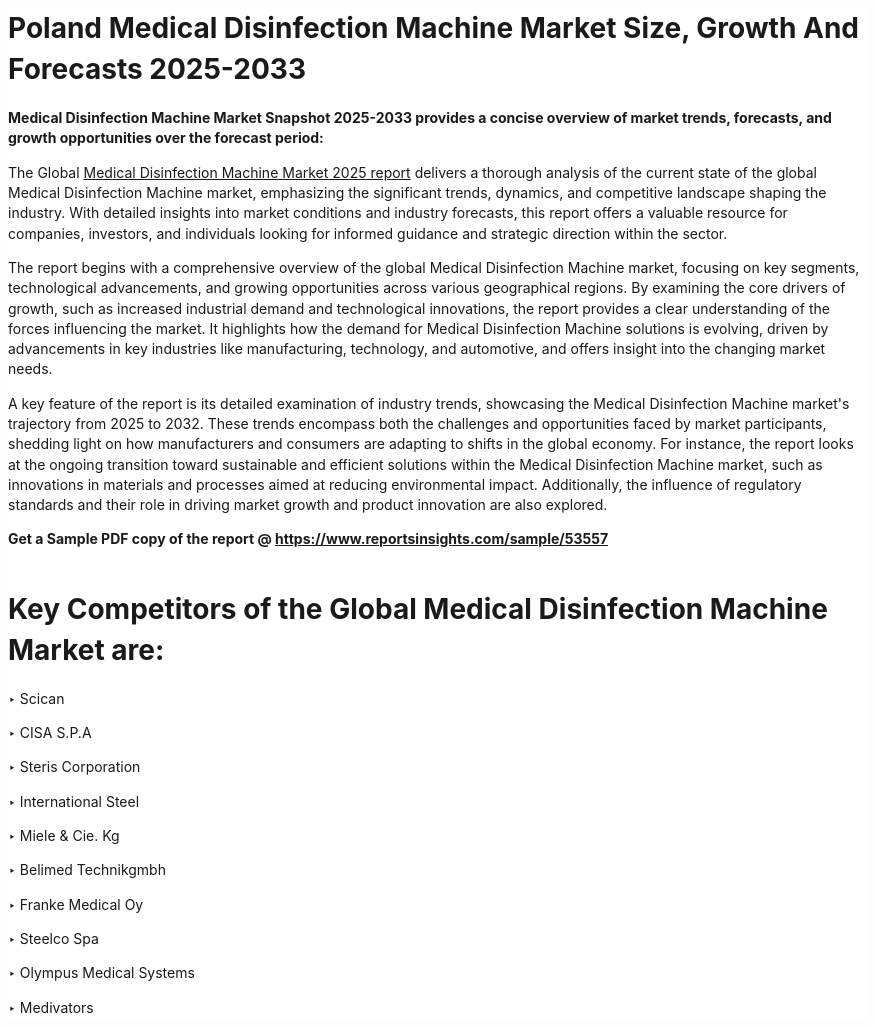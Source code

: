 # Poland Medical Disinfection Machine Market Size, Growth And Forecasts 2025-2033

<strong>Medical Disinfection Machine Market Snapshot 2025-2033 provides a concise overview of market trends, forecasts, and growth opportunities over the forecast period:</strong>

 The Global <a href=https://www.reportsinsights.com/sample/53557>Medical Disinfection Machine Market 2025 report</a> delivers a thorough analysis of the current state of the global Medical Disinfection Machine market, emphasizing the significant trends, dynamics, and competitive landscape shaping the industry. With detailed insights into market conditions and industry forecasts, this report offers a valuable resource for companies, investors, and individuals looking for informed guidance and strategic direction within the sector.

The report begins with a comprehensive overview of the global Medical Disinfection Machine market, focusing on key segments, technological advancements, and growing opportunities across various geographical regions. By examining the core drivers of growth, such as increased industrial demand and technological innovations, the report provides a clear understanding of the forces influencing the market. It highlights how the demand for Medical Disinfection Machine solutions is evolving, driven by advancements in key industries like manufacturing, technology, and automotive, and offers insight into the changing market needs.

A key feature of the report is its detailed examination of industry trends, showcasing the Medical Disinfection Machine market's trajectory from 2025 to 2032. These trends encompass both the challenges and opportunities faced by market participants, shedding light on how manufacturers and consumers are adapting to shifts in the global economy. For instance, the report looks at the ongoing transition toward sustainable and efficient solutions within the Medical Disinfection Machine market, such as innovations in materials and processes aimed at reducing environmental impact. Additionally, the influence of regulatory standards and their role in driving market growth and product innovation are also explored.

<strong>Get a Sample PDF copy of the report @ <a href=https://www.reportsinsights.com/sample/53557>https://www.reportsinsights.com/sample/53557</a></strong>

# <strong>Key Competitors of the Global Medical Disinfection Machine Market are:</strong>

‣ Scican

‣ CISA S.P.A

‣ Steris Corporation

‣ International Steel

‣ Miele & Cie. Kg

‣ Belimed Technikgmbh

‣ Franke Medical Oy

‣ Steelco Spa

‣ Olympus Medical Systems

‣ Medivators
